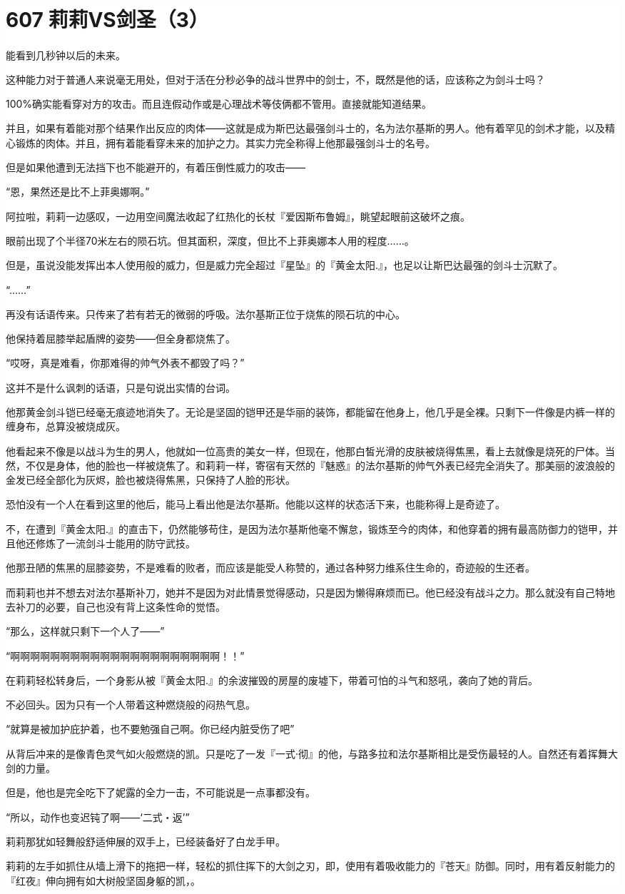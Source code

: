 # 607 莉莉VS剑圣（3）

能看到几秒钟以后的未来。

这种能力对于普通人来说毫无用处，但对于活在分秒必争的战斗世界中的剑士，不，既然是他的话，应该称之为剑斗士吗？

100%确实能看穿对方的攻击。而且连假动作或是心理战术等伎俩都不管用。直接就能知道结果。

并且，如果有着能对那个结果作出反应的肉体——这就是成为斯巴达最强剑斗士的，名为法尔基斯的男人。他有着罕见的剑术才能，以及精心锻炼的肉体。并且，拥有着能看穿未来的加护之力。其实力完全称得上他那最强剑斗士的名号。

但是如果他遭到无法挡下也不能避开的，有着压倒性威力的攻击——

“恩，果然还是比不上菲奥娜啊。”

阿拉啦，莉莉一边感叹，一边用空间魔法收起了红热化的长杖『爱因斯布鲁姆』，眺望起眼前这破坏之痕。

眼前出现了个半径70米左右的陨石坑。但其面积，深度，但比不上菲奥娜本人用的程度……。

但是，虽说没能发挥出本人使用般的威力，但是威力完全超过『星坠』的『黄金太阳.』，也足以让斯巴达最强的剑斗士沉默了。

“……”

再没有话语传来。只传来了若有若无的微弱的呼吸。法尔基斯正位于烧焦的陨石坑的中心。

他保持着屈膝举起盾牌的姿势——但全身都烧焦了。

“哎呀，真是难看，你那难得的帅气外表不都毁了吗？”

这并不是什么讽刺的话语，只是句说出实情的台词。

他那黄金剑斗铠已经毫无痕迹地消失了。无论是坚固的铠甲还是华丽的装饰，都能留在他身上，他几乎是全裸。只剩下一件像是内裤一样的缠身布，总算没被烧成灰。

他看起来不像是以战斗为生的男人，他就如一位高贵的美女一样，但现在，他那白皙光滑的皮肤被烧得焦黑，看上去就像是烧死的尸体。当然，不仅是身体，他的脸也一样被烧焦了。和莉莉一样，寄宿有天然的『魅惑』的法尔基斯的帅气外表已经完全消失了。那美丽的波浪般的金发已经全部化为灰烬，脸也被烧得焦黑，只保持了人脸的形状。

恐怕没有一个人在看到这里的他后，能马上看出他是法尔基斯。他能以这样的状态活下来，也能称得上是奇迹了。

不，在遭到『黄金太阳.』的直击下，仍然能够苟住，是因为法尔基斯他毫不懈怠，锻炼至今的肉体，和他穿着的拥有最高防御力的铠甲，并且他还修炼了一流剑斗士能用的防守武技。

他那丑陋的焦黑的屈膝姿势，不是难看的败者，而应该是能受人称赞的，通过各种努力维系住生命的，奇迹般的生还者。

而莉莉也并不想去对法尔基斯补刀，她并不是因为对此情景觉得感动，只是因为懒得麻烦而已。他已经没有战斗之力。那么就没有自己特地去补刀的必要，自己也没有背上这条性命的觉悟。

“那么，这样就只剩下一个人了——”

“啊啊啊啊啊啊啊啊啊啊啊啊啊啊啊啊啊啊啊啊啊！！”

在莉莉轻松转身后，一个身影从被『黄金太阳.』的余波摧毁的房屋的废墟下，带着可怕的斗气和怒吼，袭向了她的背后。

不必回头。因为只有一个人带着这种燃烧般的闷热气息。

“就算是被加护庇护着，也不要勉强自己啊。你已经内脏受伤了吧”

从背后冲来的是像青色灵气如火般燃烧的凯。只是吃了一发『一式·彻』的他，与路多拉和法尔基斯相比是受伤最轻的人。自然还有着挥舞大剑的力量。

但是，他也是完全吃下了妮露的全力一击，不可能说是一点事都没有。

“所以，动作也变迟钝了啊——‘二式・返’”

莉莉那犹如轻舞般舒适伸展的双手上，已经装备好了白龙手甲。

莉莉的左手如抓住从墙上滑下的拖把一样，轻松的抓住挥下的大剑之刃，即，使用有着吸收能力的『苍天』防御。同时，用有着反射能力的『红夜』伸向拥有如大树般坚固身躯的凯，。
